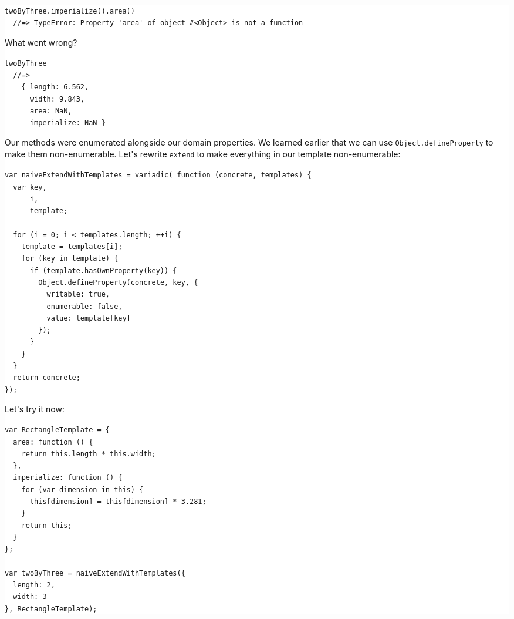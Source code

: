     twoByThree.imperialize().area()
      //=> TypeError: Property 'area' of object #<Object> is not a function

What went wrong?

    twoByThree
      //=>
        { length: 6.562,
          width: 9.843,
          area: NaN,
          imperialize: NaN }

Our methods were enumerated alongside our domain properties. We learned earlier that we can use `Object.defineProperty` to make them non-enumerable. Let's rewrite `extend` to make everything in our template non-enumerable:

    var naiveExtendWithTemplates = variadic( function (concrete, templates) {
      var key,
          i,
          template;

      for (i = 0; i < templates.length; ++i) {
        template = templates[i];
        for (key in template) {
          if (template.hasOwnProperty(key)) {
            Object.defineProperty(concrete, key, {
              writable: true,
              enumerable: false,
              value: template[key]
            });
          }
        }
      }
      return concrete;
    });

Let's try it now:

    var RectangleTemplate = {
      area: function () {
        return this.length * this.width;
      },
      imperialize: function () {
        for (var dimension in this) {
          this[dimension] = this[dimension] * 3.281;
        }
        return this;
      }
    };

    var twoByThree = naiveExtendWithTemplates({
      length: 2,
      width: 3
    }, RectangleTemplate);


[Self]: https://en.wikipedia.org/wiki/Self_(programming_language)